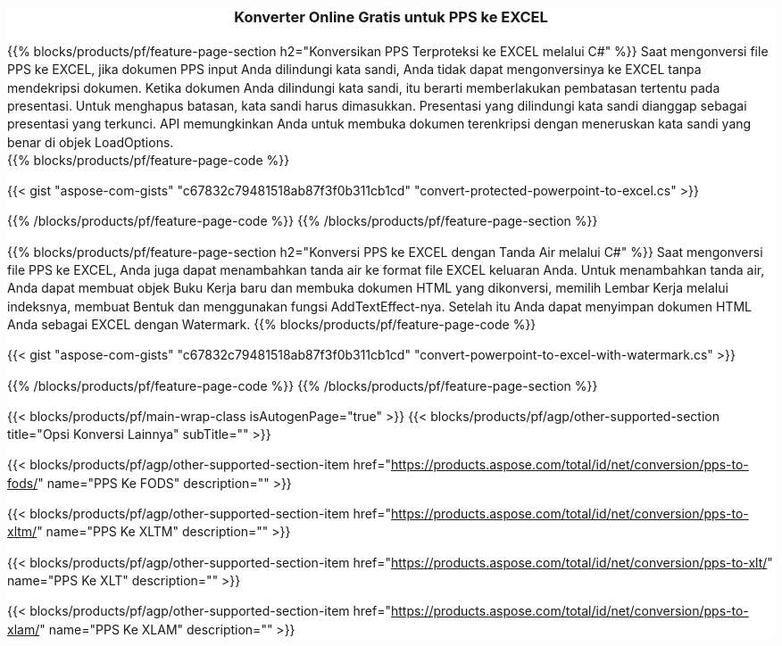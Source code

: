 <div class="container-fluid agp-content bg-white aboutfile box-1 vh100 section nopbtm">
<div class=container>
<div class=row>
<div class="demobox tc col-md-12 padding-0" align="center">

<h3>Konverter Online Gratis untuk PPS ke EXCEL</h3>

<iframe style="border: none; height: 426px;" scrolling="no" src="https://total-conversion-app-65z5r2lp.qa.k8s.dynabic.com/?to=xlsx&from=pps" id="child-iframe" width="80%"></iframe>

</div></div>
</div></div>

{{% blocks/products/pf/feature-page-section  h2="Konversikan PPS Terproteksi ke EXCEL melalui C#" %}}
Saat mengonversi file PPS ke EXCEL, jika dokumen PPS input Anda dilindungi kata sandi, Anda tidak dapat mengonversinya ke EXCEL tanpa mendekripsi dokumen. Ketika dokumen Anda dilindungi kata sandi, itu berarti memberlakukan pembatasan tertentu pada presentasi. Untuk menghapus batasan, kata sandi harus dimasukkan. Presentasi yang dilindungi kata sandi dianggap sebagai presentasi yang terkunci. API memungkinkan Anda untuk membuka dokumen terenkripsi dengan meneruskan kata sandi yang benar di objek LoadOptions.  
{{% blocks/products/pf/feature-page-code %}}

{{< gist "aspose-com-gists" "c67832c79481518ab87f3f0b311cb1cd" "convert-protected-powerpoint-to-excel.cs" >}}

{{% /blocks/products/pf/feature-page-code  %}}
{{% /blocks/products/pf/feature-page-section %}}

{{% blocks/products/pf/feature-page-section  h2="Konversi PPS ke EXCEL dengan Tanda Air melalui C#" %}}
Saat mengonversi file PPS ke EXCEL, Anda juga dapat menambahkan tanda air ke format file EXCEL keluaran Anda. Untuk menambahkan tanda air, Anda dapat membuat objek Buku Kerja baru dan membuka dokumen HTML yang dikonversi, memilih Lembar Kerja melalui indeksnya, membuat Bentuk dan menggunakan fungsi AddTextEffect-nya. Setelah itu Anda dapat menyimpan dokumen HTML Anda sebagai EXCEL dengan Watermark. 
{{% blocks/products/pf/feature-page-code %}}

{{< gist "aspose-com-gists" "c67832c79481518ab87f3f0b311cb1cd" "convert-powerpoint-to-excel-with-watermark.cs" >}}

{{% /blocks/products/pf/feature-page-code  %}}
{{% /blocks/products/pf/feature-page-section %}}

{{< blocks/products/pf/main-wrap-class isAutogenPage="true" >}}
{{< blocks/products/pf/agp/other-supported-section title="Opsi Konversi Lainnya" subTitle="" >}}

{{< blocks/products/pf/agp/other-supported-section-item href="https://products.aspose.com/total/id/net/conversion/pps-to-fods/" name="PPS Ke FODS" description="" >}}

{{< blocks/products/pf/agp/other-supported-section-item href="https://products.aspose.com/total/id/net/conversion/pps-to-xltm/" name="PPS Ke XLTM" description="" >}}

{{< blocks/products/pf/agp/other-supported-section-item href="https://products.aspose.com/total/id/net/conversion/pps-to-xlt/" name="PPS Ke XLT" description="" >}}

{{< blocks/products/pf/agp/other-supported-section-item href="https://products.aspose.com/total/id/net/conversion/pps-to-xlam/" name="PPS Ke XLAM" description="" >}}
